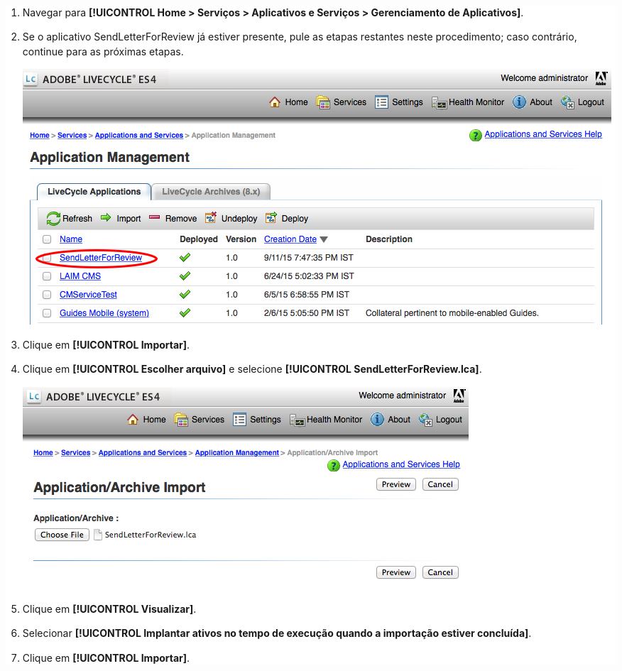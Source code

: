 1. Navegar para **[!UICONTROL Home > Serviços > Aplicativos e Serviços > Gerenciamento de Aplicativos]**.

1. Se o aplicativo SendLetterForReview já estiver presente, pule as etapas restantes neste procedimento; caso contrário, continue para as próximas etapas.

   ![Aplicativo SendLetterForReview na interface do usuário](assets/12_applicationmanagementlc.png)

1. Clique em **[!UICONTROL Importar]**.

1. Clique em **[!UICONTROL Escolher arquivo]** e selecione **[!UICONTROL SendLetterForReview.lca]**.

   ![Selecione o arquivo SendLetterForReview.lca](assets/14_sendletterforreview_lca.png)

1. Clique em **[!UICONTROL Visualizar]**.

1. Selecionar **[!UICONTROL Implantar ativos no tempo de execução quando a importação estiver concluída]**.

1. Clique em **[!UICONTROL Importar]**.
